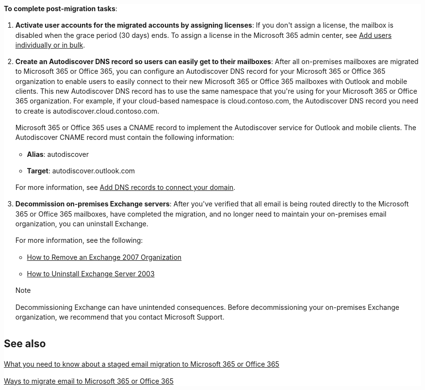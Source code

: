 **To complete post-migration tasks**:

1. **Activate user accounts for the migrated accounts by assigning licenses**: If you don't assign a license, the mailbox is disabled when the grace period (30 days) ends. To assign a license in the Microsoft 365 admin center, see [Add users individually or in bulk](/microsoft-365/admin/add-users/add-users).

2. **Create an Autodiscover DNS record so users can easily get to their mailboxes**: After all on-premises mailboxes are migrated to Microsoft 365 or Office 365, you can configure an Autodiscover DNS record for your Microsoft 365 or Office 365 organization to enable users to easily connect to their new Microsoft 365 or Office 365 mailboxes with Outlook and mobile clients. This new Autodiscover DNS record has to use the same namespace that you're using for your Microsoft 365 or Office 365 organization. For example, if your cloud-based namespace is cloud.contoso.com, the Autodiscover DNS record you need to create is autodiscover.cloud.contoso.com.

   Microsoft 365 or Office 365 uses a CNAME record to implement the Autodiscover service for Outlook and mobile clients. The Autodiscover CNAME record must contain the following information:

   - **Alias**: autodiscover

   - **Target**: autodiscover.outlook.com

    For more information, see [Add DNS records to connect your domain](/microsoft-365/admin/get-help-with-domains/create-dns-records-at-any-dns-hosting-provider).

3. **Decommission on-premises Exchange servers**: After you've verified that all email is being routed directly to the Microsoft 365 or Office 365 mailboxes, have completed the migration, and no longer need to maintain your on-premises email organization, you can uninstall Exchange.

   For more information, see the following:

   - [How to Remove an Exchange 2007 Organization](/previous-versions/office/exchange-server-2007/aa998313(v=exchg.80))

   - [How to Uninstall Exchange Server 2003](/previous-versions/tn-archive/bb125110(v=exchg.65))

   > [!NOTE]
   > Decommissioning Exchange can have unintended consequences. Before decommissioning your on-premises Exchange organization, we recommend that you contact Microsoft Support.

## See also

[What you need to know about a staged email migration to Microsoft 365 or Office 365](../what-to-know-about-a-staged-migration.md)

[Ways to migrate email to Microsoft 365 or Office 365](../mailbox-migration.md)
